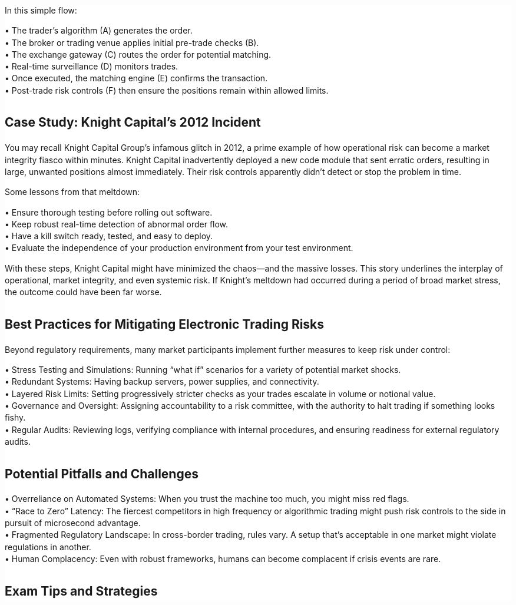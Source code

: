 In this simple flow:

• The trader’s algorithm (A) generates the order.  
• The broker or trading venue applies initial pre-trade checks (B).  
• The exchange gateway (C) routes the order for potential matching.  
• Real-time surveillance (D) monitors trades.  
• Once executed, the matching engine (E) confirms the transaction.  
• Post-trade risk controls (F) then ensure the positions remain within allowed limits.

## Case Study: Knight Capital’s 2012 Incident

You may recall Knight Capital Group’s infamous glitch in 2012, a prime example of how operational risk can become a market integrity fiasco within minutes. Knight Capital inadvertently deployed a new code module that sent erratic orders, resulting in large, unwanted positions almost immediately. Their risk controls apparently didn’t detect or stop the problem in time.

Some lessons from that meltdown:

• Ensure thorough testing before rolling out software.  
• Keep robust real-time detection of abnormal order flow.  
• Have a kill switch ready, tested, and easy to deploy.  
• Evaluate the independence of your production environment from your test environment.

With these steps, Knight Capital might have minimized the chaos—and the massive losses. This story underlines the interplay of operational, market integrity, and even systemic risk. If Knight’s meltdown had occurred during a period of broad market stress, the outcome could have been far worse.

## Best Practices for Mitigating Electronic Trading Risks

Beyond regulatory requirements, many market participants implement further measures to keep risk under control:

• Stress Testing and Simulations: Running “what if” scenarios for a variety of potential market shocks.  
• Redundant Systems: Having backup servers, power supplies, and connectivity.  
• Layered Risk Limits: Setting progressively stricter checks as your trades escalate in volume or notional value.  
• Governance and Oversight: Assigning accountability to a risk committee, with the authority to halt trading if something looks fishy.  
• Regular Audits: Reviewing logs, verifying compliance with internal procedures, and ensuring readiness for external regulatory audits.

## Potential Pitfalls and Challenges

• Overreliance on Automated Systems: When you trust the machine too much, you might miss red flags.  
• “Race to Zero” Latency: The fiercest competitors in high frequency or algorithmic trading might push risk controls to the side in pursuit of microsecond advantage.  
• Fragmented Regulatory Landscape: In cross-border trading, rules vary. A setup that’s acceptable in one market might violate regulations in another.  
• Human Complacency: Even with robust frameworks, humans can become complacent if crisis events are rare.

## Exam Tips and Strategies
